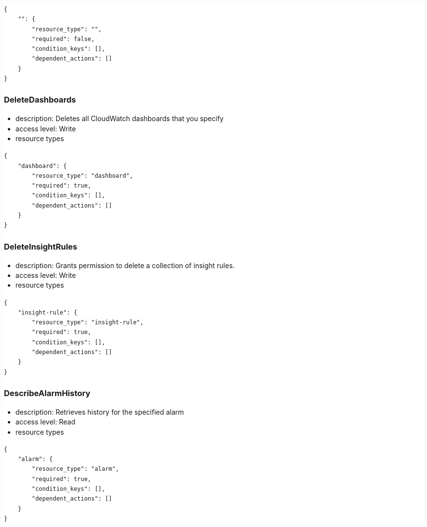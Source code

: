 ```
{
    "": {
        "resource_type": "",
        "required": false,
        "condition_keys": [],
        "dependent_actions": []
    }
}
```

### DeleteDashboards

- description: Deletes all CloudWatch dashboards that you specify
- access level: Write
- resource types

```
{
    "dashboard": {
        "resource_type": "dashboard",
        "required": true,
        "condition_keys": [],
        "dependent_actions": []
    }
}
```

### DeleteInsightRules

- description: Grants permission to delete a collection of insight rules.
- access level: Write
- resource types

```
{
    "insight-rule": {
        "resource_type": "insight-rule",
        "required": true,
        "condition_keys": [],
        "dependent_actions": []
    }
}
```

### DescribeAlarmHistory

- description: Retrieves history for the specified alarm
- access level: Read
- resource types

```
{
    "alarm": {
        "resource_type": "alarm",
        "required": true,
        "condition_keys": [],
        "dependent_actions": []
    }
}
```
